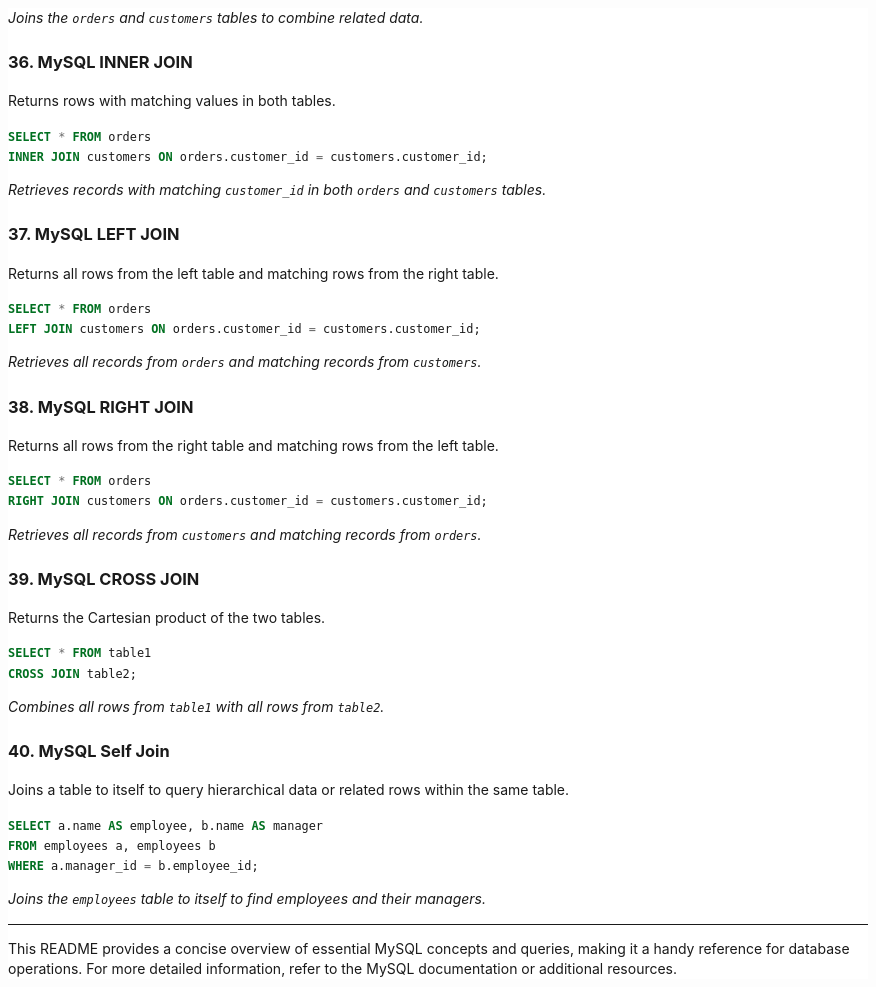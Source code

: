 _Joins the `orders` and `customers` tables to combine related data._

### 36. MySQL INNER JOIN

Returns rows with matching values in both tables.

```sql
SELECT * FROM orders
INNER JOIN customers ON orders.customer_id = customers.customer_id;
```

_Retrieves records with matching `customer_id` in both `orders` and `customers` tables._

### 37. MySQL LEFT JOIN

Returns all rows from the left table and matching rows from the right table.

```sql
SELECT * FROM orders
LEFT JOIN customers ON orders.customer_id = customers.customer_id;
```

_Retrieves all records from `orders` and matching records from `customers`._

### 38. MySQL RIGHT JOIN

Returns all rows from the right table and matching rows from the left table.

```sql
SELECT * FROM orders
RIGHT JOIN customers ON orders.customer_id = customers.customer_id;
```

_Retrieves all records from `customers` and matching records from `orders`._

### 39. MySQL CROSS JOIN

Returns the Cartesian product of the two tables.

```sql
SELECT * FROM table1
CROSS JOIN table2;
```

_Combines all rows from `table1` with all rows from `table2`._

### 40. MySQL Self Join

Joins a table to itself to query hierarchical data or related rows within the same table.

```sql
SELECT a.name AS employee, b.name AS manager
FROM employees a, employees b
WHERE a.manager_id = b.employee_id;
```

_Joins the `employees` table to itself to find employees and their managers._

---

This README provides a concise overview of essential MySQL concepts and queries, making it a handy reference for database operations. For more detailed information, refer to the MySQL documentation or additional resources.
